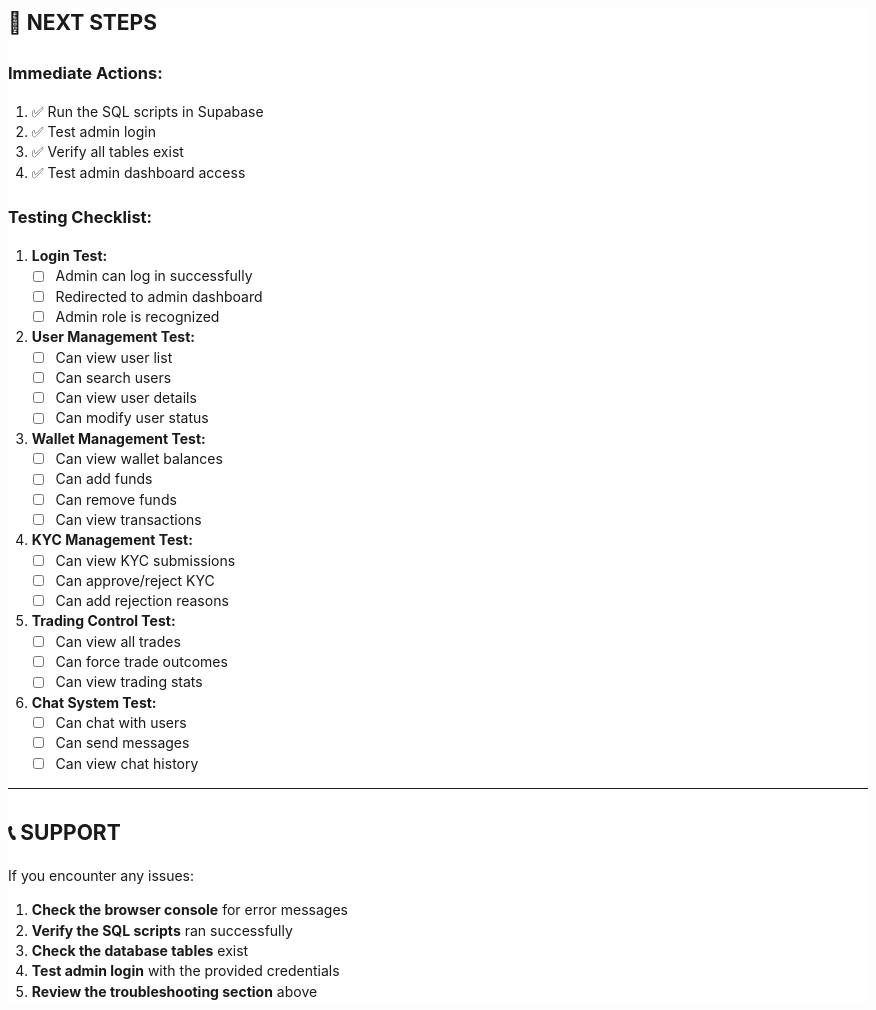 
## 🚀 **NEXT STEPS**

### **Immediate Actions:**
1. ✅ Run the SQL scripts in Supabase
2. ✅ Test admin login
3. ✅ Verify all tables exist
4. ✅ Test admin dashboard access

### **Testing Checklist:**
1. **Login Test:**
   - [ ] Admin can log in successfully
   - [ ] Redirected to admin dashboard
   - [ ] Admin role is recognized

2. **User Management Test:**
   - [ ] Can view user list
   - [ ] Can search users
   - [ ] Can view user details
   - [ ] Can modify user status

3. **Wallet Management Test:**
   - [ ] Can view wallet balances
   - [ ] Can add funds
   - [ ] Can remove funds
   - [ ] Can view transactions

4. **KYC Management Test:**
   - [ ] Can view KYC submissions
   - [ ] Can approve/reject KYC
   - [ ] Can add rejection reasons

5. **Trading Control Test:**
   - [ ] Can view all trades
   - [ ] Can force trade outcomes
   - [ ] Can view trading stats

6. **Chat System Test:**
   - [ ] Can chat with users
   - [ ] Can send messages
   - [ ] Can view chat history

---

## 📞 **SUPPORT**

If you encounter any issues:

1. **Check the browser console** for error messages
2. **Verify the SQL scripts** ran successfully
3. **Check the database tables** exist
4. **Test admin login** with the provided credentials
5. **Review the troubleshooting section** above
